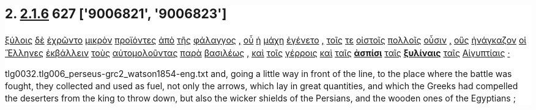 ## 2. [2.1.6](https://beyond-translation.perseus.org/reader/urn:cts:greekLit:tlg0032.tlg006.perseus-grc2:2.1.6?mode=syntax-trees) 627 ['9006821', '9006823']
[ξύλοις](https://atlas-test.fly.dev/morphology/lemmas/?lang=grc&q=ξύλον "ξύλον n-p---nd- wood") [δὲ](https://atlas-test.fly.dev/morphology/lemmas/?lang=grc&q=δέ "δέ b-------- but") [ἐχρῶντο](https://atlas-test.fly.dev/morphology/lemmas/?lang=grc&q=χράω "χράω v3piie--- to fall upon, attack, assail") [μικρὸν](https://atlas-test.fly.dev/morphology/lemmas/?lang=grc&q=μικρός "μικρός a-s---na- small, little") [προϊόντες](https://atlas-test.fly.dev/morphology/lemmas/?lang=grc&q=προέρχομαι "προέρχομαι v-pppamn- to go forward, go on, advance") [ἀπὸ](https://atlas-test.fly.dev/morphology/lemmas/?lang=grc&q=ἀπό "ἀπό r-------- from, away from. c. gen.") [τῆς](https://atlas-test.fly.dev/morphology/lemmas/?lang=grc&q=ὁ "ὁ l-s---fg- the") [φάλαγγος](https://atlas-test.fly.dev/morphology/lemmas/?lang=grc&q=φάλαγξ "φάλαγξ n-s---fg- a line of battle, battle-array") [,](https://atlas-test.fly.dev/morphology/lemmas/?lang=grc&q=, ", u-------- NoDef") [οὗ](https://atlas-test.fly.dev/morphology/lemmas/?lang=grc&q=ὅς "ὅς p-s---mg- who, that, which: relative pronoun") [ἡ](https://atlas-test.fly.dev/morphology/lemmas/?lang=grc&q=ὁ "ὁ l-s---fn- the") [μάχη](https://atlas-test.fly.dev/morphology/lemmas/?lang=grc&q=μάχη "μάχη n-s---fn- battle, fight, combat") [ἐγένετο](https://atlas-test.fly.dev/morphology/lemmas/?lang=grc&q=γίγνομαι "γίγνομαι v3saim--- become, be born") [,](https://atlas-test.fly.dev/morphology/lemmas/?lang=grc&q=, ", u-------- NoDef") [τοῖς](https://atlas-test.fly.dev/morphology/lemmas/?lang=grc&q=ὁ "ὁ l-p---md- the") [τε](https://atlas-test.fly.dev/morphology/lemmas/?lang=grc&q=τε "τε b-------- and") [οἰστοῖς](https://atlas-test.fly.dev/morphology/lemmas/?lang=grc&q=οἰστός "οἰστός a-p---md- that must be borne, endurable") [πολλοῖς](https://atlas-test.fly.dev/morphology/lemmas/?lang=grc&q=πολύς "πολύς a-p---md- much, many") [οὖσιν](https://atlas-test.fly.dev/morphology/lemmas/?lang=grc&q=εἰμί "εἰμί v-pppamd- to be") [,](https://atlas-test.fly.dev/morphology/lemmas/?lang=grc&q=, ", u-------- NoDef") [οὓς](https://atlas-test.fly.dev/morphology/lemmas/?lang=grc&q=ὅς "ὅς p-p---ma- who, that, which: relative pronoun") [ἠνάγκαζον](https://atlas-test.fly.dev/morphology/lemmas/?lang=grc&q=ἀναγκάζω "ἀναγκάζω v3piia--- to force, compel") [οἱ](https://atlas-test.fly.dev/morphology/lemmas/?lang=grc&q=ὁ "ὁ l-p---mn- the") [Ἕλληνες](https://atlas-test.fly.dev/morphology/lemmas/?lang=grc&q=Ἕλλην "Ἕλλην n-p---mn- Hellen; Greek") [ἐκβάλλειν](https://atlas-test.fly.dev/morphology/lemmas/?lang=grc&q=ἐκβάλλω "ἐκβάλλω v--pna--- to throw") [τοὺς](https://atlas-test.fly.dev/morphology/lemmas/?lang=grc&q=ὁ "ὁ l-p---ma- the") [αὐτομολοῦντας](https://atlas-test.fly.dev/morphology/lemmas/?lang=grc&q=αὐτομολέω "αὐτομολέω v-pppama- to desert") [παρὰ](https://atlas-test.fly.dev/morphology/lemmas/?lang=grc&q=παρά "παρά r-------- from the side of, c. gen., beside, alongside of, c. dat., to the side of, motion alongside of, c. acc.") [βασιλέως](https://atlas-test.fly.dev/morphology/lemmas/?lang=grc&q=βασιλεύς "βασιλεύς n-s---mg- a king, chief") [,](https://atlas-test.fly.dev/morphology/lemmas/?lang=grc&q=, ", u-------- NoDef") [καὶ](https://atlas-test.fly.dev/morphology/lemmas/?lang=grc&q=καί "καί b-------- and, also") [τοῖς](https://atlas-test.fly.dev/morphology/lemmas/?lang=grc&q=ὁ "ὁ l-p---nd- the") [γέρροις](https://atlas-test.fly.dev/morphology/lemmas/?lang=grc&q=γέρρον "γέρρον n-p---nd- anything made of wicker-work") [καὶ](https://atlas-test.fly.dev/morphology/lemmas/?lang=grc&q=καί "καί b-------- and, also") [ταῖς](https://atlas-test.fly.dev/morphology/lemmas/?lang=grc&q=ὁ "ὁ l-p---fd- the") **[ἀσπίσι](https://atlas-test.fly.dev/morphology/lemmas/?lang=grc&q=ἀσπίς "ἀσπίς n-p---fd- a round shield; asp, Egyptian cobra")** [ταῖς](https://atlas-test.fly.dev/morphology/lemmas/?lang=grc&q=ὁ "ὁ l-p---fd- the") **[ξυλίναις](https://atlas-test.fly.dev/morphology/lemmas/?lang=grc&q=ξύλινος "ξύλινος a-p---fd- of wood, wooden")** [ταῖς](https://atlas-test.fly.dev/morphology/lemmas/?lang=grc&q=ὁ "ὁ l-p---fd- the") [Αἰγυπτίαις](https://atlas-test.fly.dev/morphology/lemmas/?lang=grc&q=Αἰγύπτιος "Αἰγύπτιος a-p---fd- Egyptian") [·](https://atlas-test.fly.dev/morphology/lemmas/?lang=grc&q=· "· u-------- NoDef") 


tlg0032.tlg006_perseus-grc2_watson1854-eng.txt and, going a little way in front of the line, to the place where the battle was fought, they collected and used as fuel, not only the arrows, which lay in great quantities, and which the Greeks had compelled the deserters from the king to throw down, but also the wicker shields of the Persians, and the wooden ones of the Egyptians ; 

